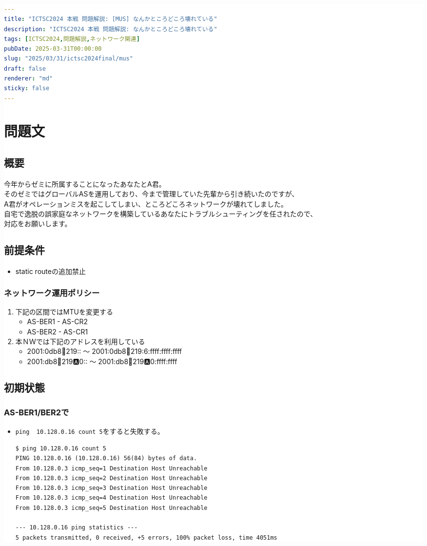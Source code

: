 ```yaml
---
title: "ICTSC2024 本戦 問題解説: [MUS] なんかところどころ壊れている"
description: "ICTSC2024 本戦 問題解説: なんかところどころ壊れている"
tags: [ICTSC2024,問題解説,ネットワーク関連]
pubDate: 2025-03-31T00:00:00
slug: "2025/03/31/ictsc2024final/mus"
draft: false
renderer: "md"
sticky: false
---
```


# 問題文

## 概要
今年からゼミに所属することになったあなたとA君。<br>
そのゼミではグローバルASを運用しており、今まで管理していた先輩から引き続いたのですが、<br>
A君がオペレーションミスを起こしてしまい、ところどころネットワークが壊れてしました。<br>
自宅で逸脱の誤家庭なネットワークを構築しているあなたにトラブルシューティングを任されたので、<br>
対応をお願いします。

## 前提条件
- static routeの追加禁止

### ネットワーク運用ポリシー

1. 下記の区間ではMTUを変更する
    - AS-BER1 - AS-CR2
    - AS-BER2 - AS-CR1
2. 本ＮＷでは下記のアドレスを利用している
    - 2001:0db8:abcd:219:: ～ 2001:0db8:abcd:219:6:ffff:ffff:ffff
    - 2001:db8:abcd:219:a:0:: ～ 2001:db8:abcd:219:a:0:ffff:ffff

## 初期状態

### AS-BER1/BER2で
- `ping  10.128.0.16 count 5`をすると失敗する。
    ```
    $ ping 10.128.0.16 count 5
    PING 10.128.0.16 (10.128.0.16) 56(84) bytes of data.
    From 10.128.0.3 icmp_seq=1 Destination Host Unreachable
    From 10.128.0.3 icmp_seq=2 Destination Host Unreachable
    From 10.128.0.3 icmp_seq=3 Destination Host Unreachable
    From 10.128.0.3 icmp_seq=4 Destination Host Unreachable
    From 10.128.0.3 icmp_seq=5 Destination Host Unreachable

    --- 10.128.0.16 ping statistics ---
    5 packets transmitted, 0 received, +5 errors, 100% packet loss, time 4051ms
    ```

